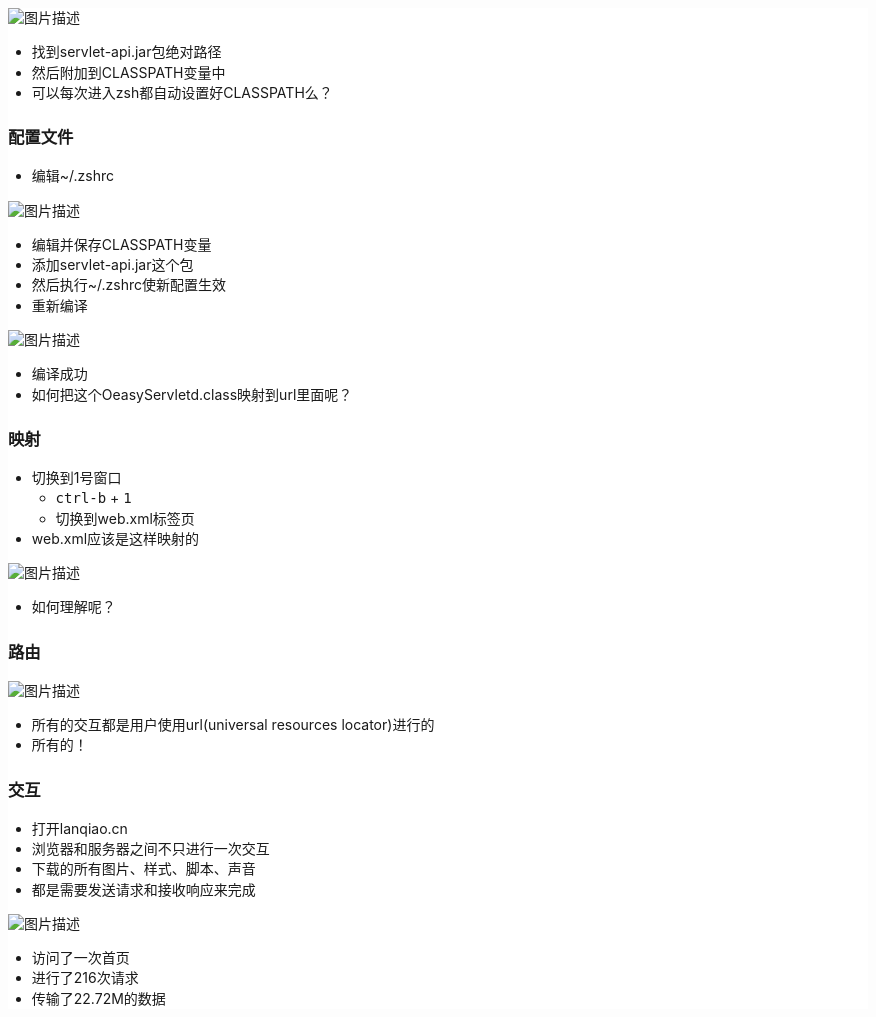 ![图片描述](https://doc.shiyanlou.com/courses/uid1190679-20220510-1652190076502/wm)

- 找到servlet-api.jar包绝对路径
- 然后附加到CLASSPATH变量中
- 可以每次进入zsh都自动设置好CLASSPATH么？

### 配置文件

- 编辑~/.zshrc

![图片描述](https://doc.shiyanlou.com/courses/uid1190679-20220510-1652190244941/wm)

- 编辑并保存CLASSPATH变量
- 添加servlet-api.jar这个包
- 然后执行~/.zshrc使新配置生效
- 重新编译

![图片描述](https://doc.shiyanlou.com/courses/uid1190679-20211114-1636883314832)

- 编译成功
- 如何把这个OeasyServletd.class映射到url里面呢？

### 映射

- 切换到1号窗口
	- <kbd>ctrl-b</kbd> + <kbd>1</kbd>
	- 切换到web.xml标签页
- web.xml应该是这样映射的

![图片描述](https://doc.shiyanlou.com/courses/uid1190679-20210912-1631406260957)

- 如何理解呢？

### 路由

![图片描述](https://doc.shiyanlou.com/courses/uid1190679-20220510-1652160207048)

- 所有的交互都是用户使用url(universal resources locator)进行的
- 所有的！


### 交互

- 打开lanqiao.cn
- 浏览器和服务器之间不只进行一次交互
- 下载的所有图片、样式、脚本、声音
- 都是需要发送请求和接收响应来完成

![图片描述](https://doc.shiyanlou.com/courses/uid1190679-20220510-1652192049533/wm)


- 访问了一次首页
- 进行了216次请求
- 传输了22.72M的数据
